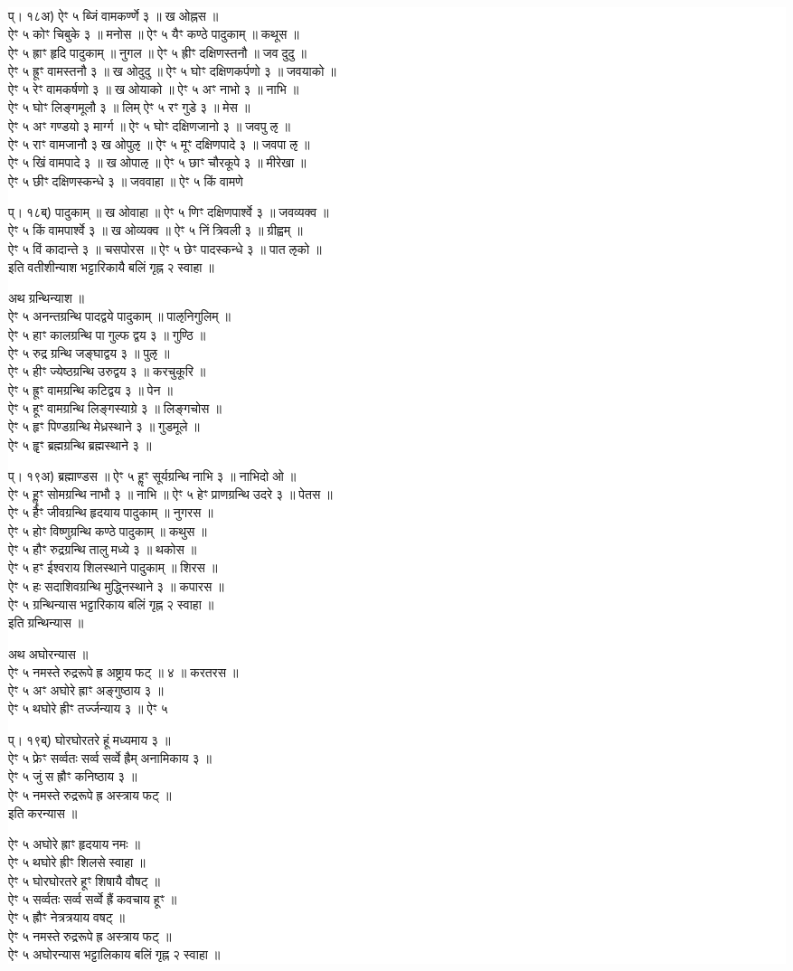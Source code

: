 प्। १८अ) ऐꣳ ५ ब्जिं वामकर्ण्णे ३ ॥ ख ओह्नस ॥  
ऐꣳ ५ कोꣳ चिबुके ३ ॥ मनोस ॥ ऐꣳ ५ यैꣳ कण्ठे पादुकाम् ॥ कथूस ॥  
ऐꣳ ५ ह्राꣳ हृदि पादुकाम् ॥ नुगल ॥ ऐꣳ ५ ह्रीꣳ दक्षिणस्तनौ ॥ जव दुदु ॥  
ऐꣳ ५ ह्रूꣳ वामस्तनौ ३ ॥ ख ओदुदु ॥ ऐꣳ ५ घोꣳ दक्षिणकर्पणो ३ ॥ जवयाको ॥  
ऐꣳ ५ रेꣳ वामकर्षणो ३ ॥ ख ओयाको ॥ ऐꣳ ५ अꣳ नाभो ३ ॥ नाभि ॥  
ऐꣳ ५ घोꣳ लिङ्गमूलौ ३ ॥ लिम् ऐꣳ ५ रꣳ गुडे ३ ॥ मेस ॥  
ऐꣳ ५ अꣳ गण्डयो ३ मार्ग्ग ॥ ऐꣳ ५ घोꣳ दक्षिणजानो ३ ॥ जवपु ऌ ॥  
ऐꣳ ५ राꣳ वामजानौ ३ ख ओपुऌ ॥ ऐꣳ ५ मूꣳ दक्षिणपादे ३ ॥ जवपा ऌ ॥  
ऐꣳ ५ खिं वामपादे ३ ॥ ख ओपाऌ ॥ ऐꣳ ५ छाꣳ चौरकूपे ३ ॥ मीरेखा ॥  
ऐꣳ ५ छीꣳ दक्षिणस्कन्धे ३ ॥ जववाहा ॥ ऐꣳ ५ किं वामणे   
  
प्। १८ब्) पादुकाम् ॥ ख ओवाहा ॥ ऐꣳ ५ णिꣳ दक्षिणपार्श्वे ३ ॥ जवव्यक्व ॥  
ऐꣳ ५ किं वामपार्श्वे ३ ॥ ख ओव्यक्व ॥ ऐꣳ ५ निं त्रिवली ३ ॥ ग्रीह्वम् ॥  
ऐꣳ ५ विं कादान्ते ३ ॥ चसपोरस ॥ ऐꣳ ५ छेꣳ पादस्कन्धे ३ ॥ पात ऌको ॥  
इति वतीशीन्याश भट्टारिकायै बलिं गृह्न २ स्वाहा ॥  
  
अथ ग्रन्थिन्याश ॥  
ऐꣳ ५ अनन्तग्रन्थि पादद्वये पादुकाम् ॥ पाऌनिगुलिम् ॥  
ऐꣳ ५ हाꣳ कालग्रन्थि पा गुल्फ द्वय ३ ॥ गुण्ठि ॥   
ऐꣳ ५ रुद्र ग्रन्थि जङ्घाद्वय ३ ॥ पुऌ ॥   
ऐꣳ ५ हीꣳ ज्येष्ठग्रन्थि उरुद्वय ३ ॥ करचुकूरि ॥  
ऐꣳ ५ ह्रूꣳ वामग्रन्थि कटिद्वय ३ ॥ पेन ॥  
ऐꣳ ५ हूꣳ वामग्रन्थि लिङ्गस्याग्रे ३ ॥ लिङ्गचोस ॥  
ऐꣳ ५ हृꣳ पिण्डग्रन्थि मेध्रस्थाने ३ ॥ गुडमूले ॥  
ऐꣳ ५ हॄꣳ ब्रह्मग्रन्थि ब्रह्मस्थाने ३ ॥   
  
प्। १९अ) ब्रह्माण्डस ॥ ऐꣳ ५ हॢꣳ सूर्यग्रन्थि नाभि ३ ॥ नाभिदो ओ ॥  
ऐꣳ ५ हॣꣳ सोमग्रन्थि नाभौ ३ ॥ नाभि ॥ ऐꣳ ५ हेꣳ प्राणग्रन्थि उदरे ३ ॥ पेतस ॥  
ऐꣳ ५ हैꣳ जीवग्रन्थि हृदयाय पादुकाम् ॥ नुगरस ॥   
ऐꣳ ५ होꣳ विष्णुग्रन्थि कण्ठे पादुकाम् ॥ कथुस ॥  
ऐꣳ ५ हौꣳ रुद्रग्रन्थि तालु मध्ये ३ ॥ थकोस ॥  
ऐꣳ ५ हꣳ ईश्वराय शिलस्थाने पादुकाम् ॥ शिरस ॥  
ऐꣳ ५ हः सदाशिवग्रन्थि मुद्ध्निस्थाने ३ ॥ कपारस ॥  
ऐꣳ ५ ग्रन्थिन्यास भट्टारिकाय बलिं गृह्न २ स्वाहा ॥  
इति ग्रन्थिन्यास ॥  
  
अथ अघोरन्यास ॥  
ऐꣳ ५ नमस्ते रुद्ररूपे ह्र अष्ट्राय फट् ॥ ४ ॥ करतरस ॥  
ऐꣳ ५ अꣳ अघोरे ह्राꣳ अङ्गुष्ठाय ३ ॥   
ऐꣳ ५ थघोरे ह्रीꣳ तर्ज्जन्याय ३ ॥ ऐꣳ ५  
  
प्। १९ब्) घोरघोरतरे हूं मध्यमाय ३ ॥  
ऐꣳ ५ फ्रेꣳ सर्व्वतः सर्व्व सर्व्वे ह्रैम् अनामिकाय ३ ॥  
ऐꣳ ५ जुं स ह्रौꣳ कनिष्ठाय ३ ॥   
ऐꣳ ५ नमस्ते रुद्ररूपे ह्र अस्त्राय फट् ॥  
इति करन्यास ॥  
  
ऐꣳ ५ अघोरे ह्राꣳ हृदयाय नमः ॥   
ऐꣳ ५ थघोरे ह्रीꣳ शिलसे स्वाहा ॥  
ऐꣳ ५ घोरघोरतरे हूꣳ शिषायै वौषट् ॥   
ऐꣳ ५ सर्व्वतः सर्व्व सर्व्वे ह्रैं कवचाय हूꣳ ॥  
ऐꣳ ५ ह्रौꣳ नेत्रत्रयाय वषट् ॥   
ऐꣳ ५ नमस्ते रुद्ररूपे ह्र अस्त्राय फट् ॥  
ऐꣳ ५ अघोरन्यास भट्टालिकाय बलिं गृह्न २ स्वाहा ॥  
  